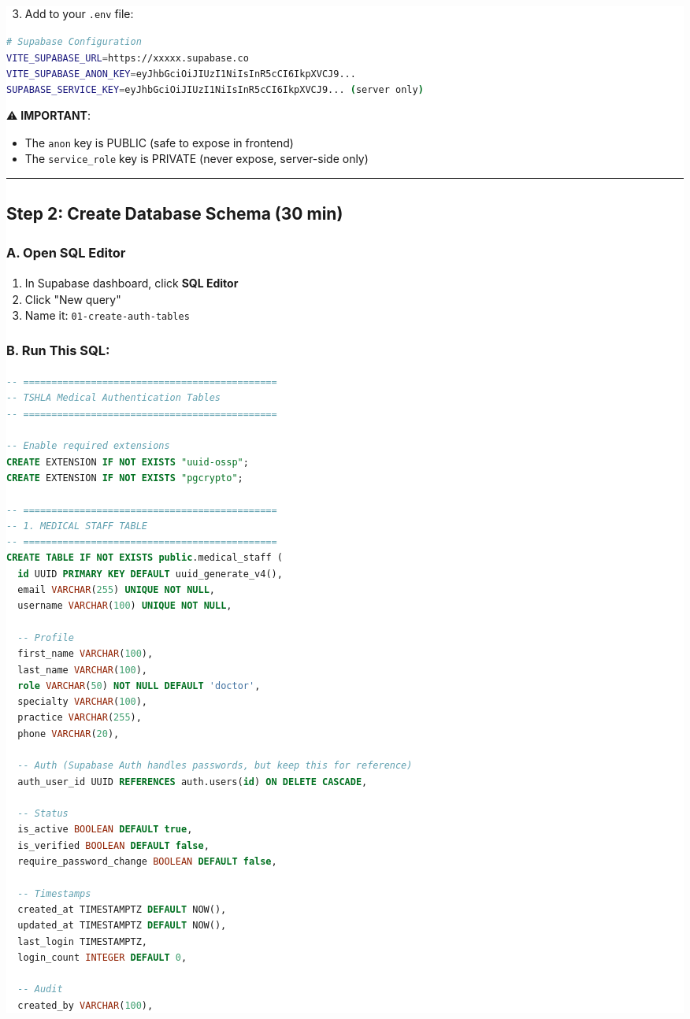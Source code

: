 3. Add to your `.env` file:

```bash
# Supabase Configuration
VITE_SUPABASE_URL=https://xxxxx.supabase.co
VITE_SUPABASE_ANON_KEY=eyJhbGciOiJIUzI1NiIsInR5cCI6IkpXVCJ9...
SUPABASE_SERVICE_KEY=eyJhbGciOiJIUzI1NiIsInR5cCI6IkpXVCJ9... (server only)
```

⚠️ **IMPORTANT**:
- The `anon` key is PUBLIC (safe to expose in frontend)
- The `service_role` key is PRIVATE (never expose, server-side only)

---

## Step 2: Create Database Schema (30 min)

### A. Open SQL Editor
1. In Supabase dashboard, click **SQL Editor**
2. Click "New query"
3. Name it: `01-create-auth-tables`

### B. Run This SQL:

```sql
-- =============================================
-- TSHLA Medical Authentication Tables
-- =============================================

-- Enable required extensions
CREATE EXTENSION IF NOT EXISTS "uuid-ossp";
CREATE EXTENSION IF NOT EXISTS "pgcrypto";

-- =============================================
-- 1. MEDICAL STAFF TABLE
-- =============================================
CREATE TABLE IF NOT EXISTS public.medical_staff (
  id UUID PRIMARY KEY DEFAULT uuid_generate_v4(),
  email VARCHAR(255) UNIQUE NOT NULL,
  username VARCHAR(100) UNIQUE NOT NULL,

  -- Profile
  first_name VARCHAR(100),
  last_name VARCHAR(100),
  role VARCHAR(50) NOT NULL DEFAULT 'doctor',
  specialty VARCHAR(100),
  practice VARCHAR(255),
  phone VARCHAR(20),

  -- Auth (Supabase Auth handles passwords, but keep this for reference)
  auth_user_id UUID REFERENCES auth.users(id) ON DELETE CASCADE,

  -- Status
  is_active BOOLEAN DEFAULT true,
  is_verified BOOLEAN DEFAULT false,
  require_password_change BOOLEAN DEFAULT false,

  -- Timestamps
  created_at TIMESTAMPTZ DEFAULT NOW(),
  updated_at TIMESTAMPTZ DEFAULT NOW(),
  last_login TIMESTAMPTZ,
  login_count INTEGER DEFAULT 0,

  -- Audit
  created_by VARCHAR(100),
```